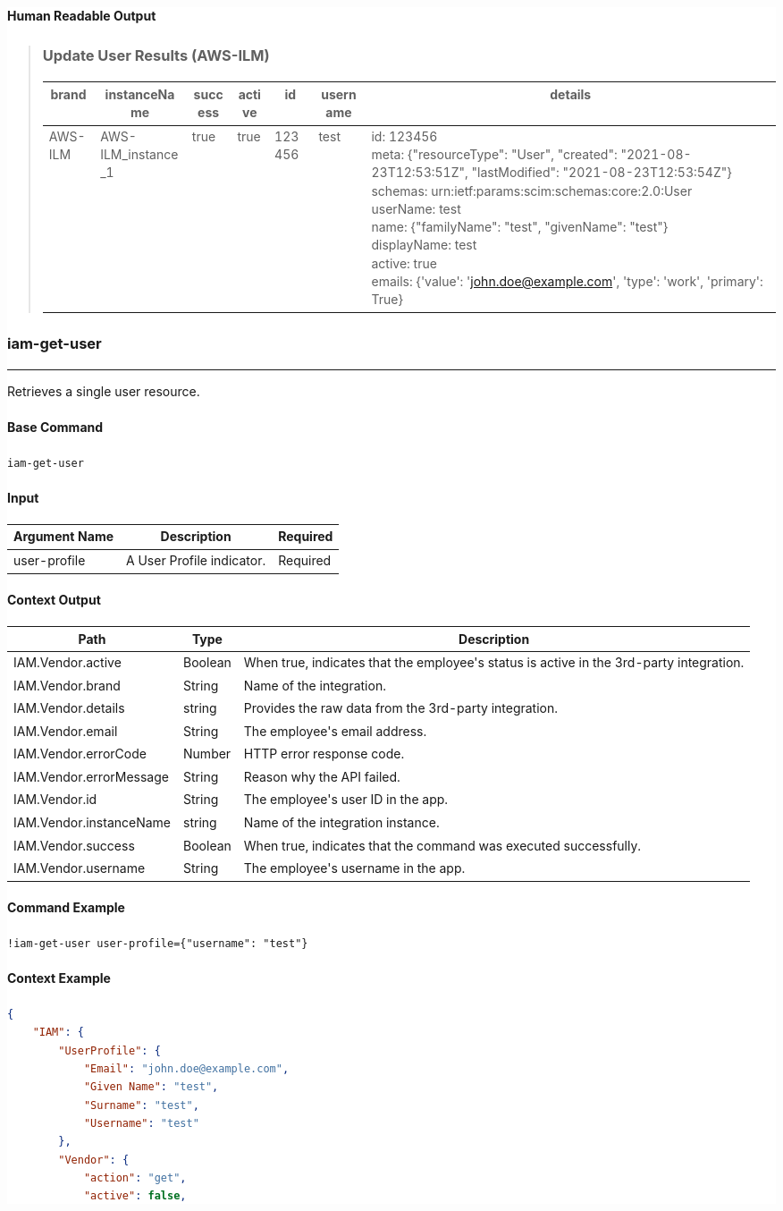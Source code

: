 #### Human Readable Output

>### Update User Results (AWS-ILM)
>|brand|instanceName|success|active|id|username|details|
>|---|---|---|---|---|---|---|
>| AWS-ILM | AWS-ILM_instance_1 | true | true | 123456 | test | id: 123456<br/>meta: {"resourceType": "User", "created": "2021-08-23T12:53:51Z", "lastModified": "2021-08-23T12:53:54Z"}<br/>schemas: urn:ietf:params:scim:schemas:core:2.0:User<br/>userName: test<br/>name: {"familyName": "test", "givenName": "test"}<br/>displayName: test<br/>active: true<br/>emails: {'value': 'john.doe@example.com', 'type': 'work', 'primary': True} |


### iam-get-user
***
Retrieves a single user resource.


#### Base Command

`iam-get-user`
#### Input

| **Argument Name** | **Description** | **Required** |
| --- | --- | --- |
| user-profile | A User Profile indicator. | Required | 


#### Context Output

| **Path** | **Type** | **Description** |
| --- | --- | --- |
| IAM.Vendor.active | Boolean | When true, indicates that the employee's status is active in the 3rd-party integration. | 
| IAM.Vendor.brand | String | Name of the integration. | 
| IAM.Vendor.details | string | Provides the raw data from the 3rd-party integration. | 
| IAM.Vendor.email | String | The employee's email address. | 
| IAM.Vendor.errorCode | Number | HTTP error response code. | 
| IAM.Vendor.errorMessage | String | Reason why the API failed. | 
| IAM.Vendor.id | String | The employee's user ID in the app. | 
| IAM.Vendor.instanceName | string | Name of the integration instance. | 
| IAM.Vendor.success | Boolean | When true, indicates that the command was executed successfully. | 
| IAM.Vendor.username | String | The employee's username in the app. | 


#### Command Example
```!iam-get-user user-profile={"username": "test"}```

#### Context Example
```json
{
    "IAM": {
        "UserProfile": {
            "Email": "john.doe@example.com",
            "Given Name": "test",
            "Surname": "test",
            "Username": "test"
        },
        "Vendor": {
            "action": "get",
            "active": false,
```